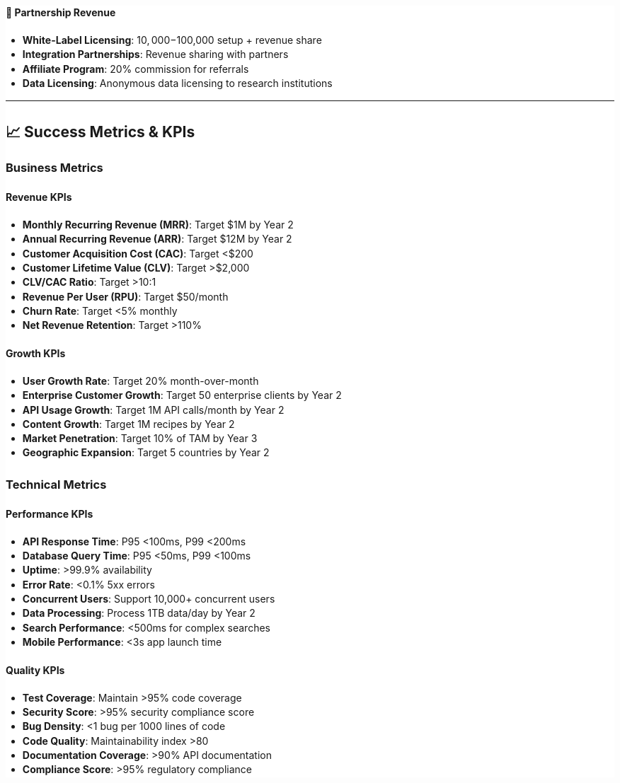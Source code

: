 #### **🤝 Partnership Revenue**
- **White-Label Licensing**: $10,000-$100,000 setup + revenue share
- **Integration Partnerships**: Revenue sharing with partners
- **Affiliate Program**: 20% commission for referrals
- **Data Licensing**: Anonymous data licensing to research institutions

---

## 📈 **Success Metrics & KPIs**

### **Business Metrics**

#### **Revenue KPIs**
- **Monthly Recurring Revenue (MRR)**: Target $1M by Year 2
- **Annual Recurring Revenue (ARR)**: Target $12M by Year 2
- **Customer Acquisition Cost (CAC)**: Target <$200
- **Customer Lifetime Value (CLV)**: Target >$2,000
- **CLV/CAC Ratio**: Target >10:1
- **Revenue Per User (RPU)**: Target $50/month
- **Churn Rate**: Target <5% monthly
- **Net Revenue Retention**: Target >110%

#### **Growth KPIs**
- **User Growth Rate**: Target 20% month-over-month
- **Enterprise Customer Growth**: Target 50 enterprise clients by Year 2
- **API Usage Growth**: Target 1M API calls/month by Year 2
- **Content Growth**: Target 1M recipes by Year 2
- **Market Penetration**: Target 10% of TAM by Year 3
- **Geographic Expansion**: Target 5 countries by Year 2

### **Technical Metrics**

#### **Performance KPIs**
- **API Response Time**: P95 <100ms, P99 <200ms
- **Database Query Time**: P95 <50ms, P99 <100ms
- **Uptime**: >99.9% availability
- **Error Rate**: <0.1% 5xx errors
- **Concurrent Users**: Support 10,000+ concurrent users
- **Data Processing**: Process 1TB data/day by Year 2
- **Search Performance**: <500ms for complex searches
- **Mobile Performance**: <3s app launch time

#### **Quality KPIs**
- **Test Coverage**: Maintain >95% code coverage
- **Security Score**: >95% security compliance score
- **Bug Density**: <1 bug per 1000 lines of code
- **Code Quality**: Maintainability index >80
- **Documentation Coverage**: >90% API documentation
- **Compliance Score**: >95% regulatory compliance
